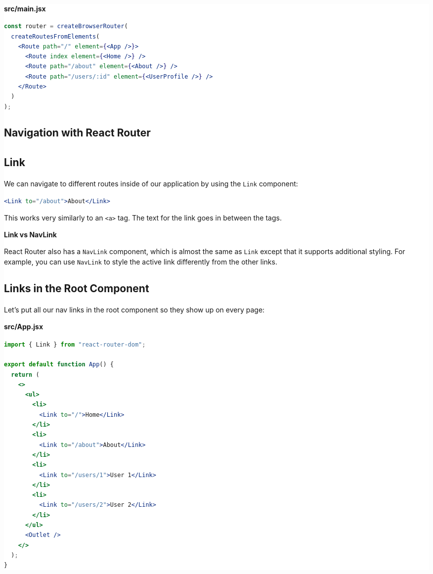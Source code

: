 **src/main.jsx**

```jsx
const router = createBrowserRouter(
  createRoutesFromElements(
    <Route path="/" element={<App />}>
      <Route index element={<Home />} />
      <Route path="/about" element={<About />} />
      <Route path="/users/:id" element={<UserProfile />} />
    </Route>
  )
);
```

## Navigation with React Router

## Link

We can navigate to different routes inside of our application by using the `Link` component:

```jsx
<Link to="/about">About</Link>
```

This works very similarly to an `<a>` tag. The text for the link goes in between the tags.

**Link vs NavLink**

React Router also has a `NavLink` component, which is almost the same as `Link` except that it supports additional styling. For example, you can use `NavLink` to style the active link differently from the other links.

## Links in the Root Component

Let’s put all our nav links in the root component so they show up on every page:

**src/App.jsx**

```jsx
import { Link } from "react-router-dom";

export default function App() {
  return (
    <>
      <ul>
        <li>
          <Link to="/">Home</Link>
        </li>
        <li>
          <Link to="/about">About</Link>
        </li>
        <li>
          <Link to="/users/1">User 1</Link>
        </li>
        <li>
          <Link to="/users/2">User 2</Link>
        </li>
      </ul>
      <Outlet />
    </>
  );
}
```

